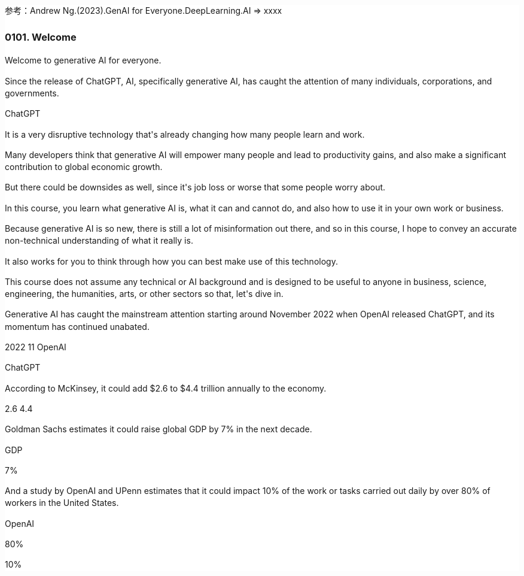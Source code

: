 参考：Andrew Ng.(2023).GenAI for Everyone.DeepLearning.AI => xxxx

### 0101. Welcome

Welcome to generative AI for everyone.

Since the release of ChatGPT, AI, specifically generative AI, has caught the attention of many individuals,
corporations, and governments.

ChatGPT

It is a very disruptive technology that's already changing how many people learn and work.

Many developers think that generative AI will empower many people and lead to productivity gains, and also
make a significant contribution to global economic growth.

But there could be downsides as well, since it's job loss or worse that some people worry about.

In this course, you learn what generative AI is, what it can and cannot do, and also how to use it in your own
work or business.

Because generative AI is so new, there is still a lot of misinformation out there, and so in this course, I hope to
convey an accurate non-technical understanding of what it really is.

It also works for you to think through how you can best make use of this technology.

This course does not assume any technical or AI background and is designed to be useful to anyone in
business, science, engineering, the humanities, arts, or other sectors so that, let's dive in.

Generative AI has caught the mainstream attention starting around November 2022 when OpenAI released
ChatGPT, and its momentum has continued unabated.

2022 11 OpenAI

ChatGPT

According to McKinsey, it could add $2.6 to $4.4 trillion annually to the economy.

2.6 4.4

Goldman Sachs estimates it could raise global GDP by 7% in the next decade.

GDP

7%

And a study by OpenAI and UPenn estimates that it could impact 10% of the work or tasks carried out daily by
over 80% of workers in the United States.

OpenAI

80%

10%
